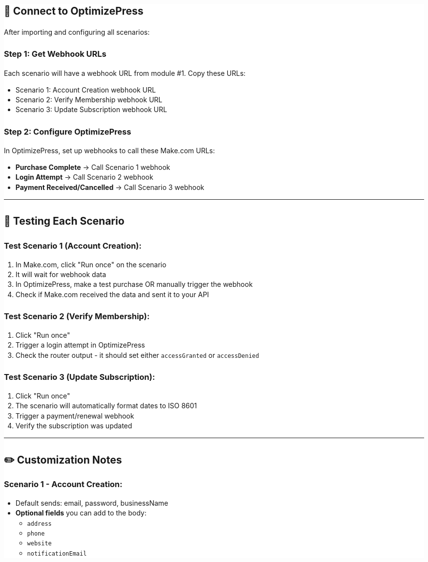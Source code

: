 
## 🔗 Connect to OptimizePress

After importing and configuring all scenarios:

### Step 1: Get Webhook URLs
Each scenario will have a webhook URL from module #1. Copy these URLs:
- Scenario 1: Account Creation webhook URL
- Scenario 2: Verify Membership webhook URL  
- Scenario 3: Update Subscription webhook URL

### Step 2: Configure OptimizePress
In OptimizePress, set up webhooks to call these Make.com URLs:
- **Purchase Complete** → Call Scenario 1 webhook
- **Login Attempt** → Call Scenario 2 webhook
- **Payment Received/Cancelled** → Call Scenario 3 webhook

---

## 🧪 Testing Each Scenario

### Test Scenario 1 (Account Creation):
1. In Make.com, click "Run once" on the scenario
2. It will wait for webhook data
3. In OptimizePress, make a test purchase OR manually trigger the webhook
4. Check if Make.com received the data and sent it to your API

### Test Scenario 2 (Verify Membership):
1. Click "Run once"
2. Trigger a login attempt in OptimizePress
3. Check the router output - it should set either `accessGranted` or `accessDenied`

### Test Scenario 3 (Update Subscription):
1. Click "Run once"
2. The scenario will automatically format dates to ISO 8601
3. Trigger a payment/renewal webhook
4. Verify the subscription was updated

---

## ✏️ Customization Notes

### Scenario 1 - Account Creation:
- Default sends: email, password, businessName
- **Optional fields** you can add to the body:
  - `address`
  - `phone`
  - `website`
  - `notificationEmail`
